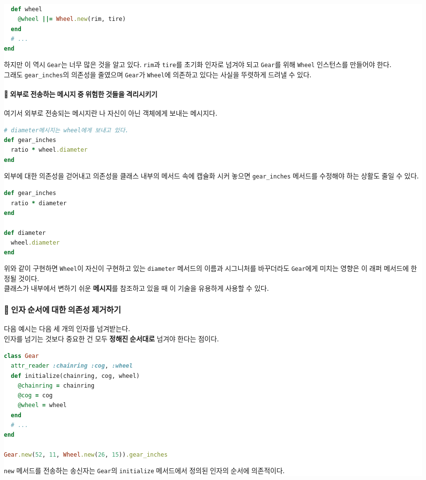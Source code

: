```ruby
  def wheel
    @wheel ||= Wheel.new(rim, tire)
  end
  # ...
end
```

하지만 이 역시 `Gear`는 너무 많은 것을 알고 있다. `rim`과 `tire`를 초기화 인자로 넘겨야 되고 `Gear`를 위해 `Wheel` 인스턴스를 만들어야 한다.   
그래도 `gear_inches`의 의존성을 줄였으며 `Gear`가 `Wheel`에 의존하고 있다는 사실을 뚜렷하게 드려낼 수 있다.

#### 🐤 외부로 전송하는 메시지 중 위험한 것들을 격리시키기
여기서 외부로 전송되는 메시지란 나 자신이 아닌 객체에게 보내는 메시지다.

```ruby
# diameter메시지는 wheel에게 보내고 있다.
def gear_inches
  ratio * wheel.diameter
end
```

외부에 대한 의존성을 걷어내고 의존성을 클래스 내부의 메서드 속에 캡슐화 시커 놓으면 `gear_inches` 메서드를 수정해야 하는 상활도 줄일 수 있다.

```ruby
def gear_inches
  ratio * diameter
end

def diameter
  wheel.diameter
end
```

위와 같이 구현하면 `Wheel`이 자신이 구현하고 있는 `diameter` 메서드의 이름과 시그니처를 바꾸더라도 `Gear`에게 미치는 영향은 이 래퍼 메서드에 한정될 것이다.   
클래스가 내부에서 변하기 쉬운 **메시지**를 참조하고 있을 때 이 기술을 유용하게 사용할 수 있다.

### 🎈 인자 순서에 대한 의존성 제거하기
다음 예시는 다음 세 개의 인자를 넘겨받는다.  
인자를 넘기는 것보다 중요한 건 모두 **정해진 순서대로** 넘겨야 한다는 점이다.

```ruby
class Gear
  attr_reader :chainring :cog, :wheel
  def initialize(chainring, cog, wheel)
    @chainring = chainring
    @cog = cog
    @wheel = wheel
  end
  # ...
end

Gear.new(52, 11, Wheel.new(26, 15)).gear_inches
```

`new` 메서드를 전송하는 송신자는 `Gear`의 `initialize` 메서드에서 정의된 인자의 순서에 의존적이다.
